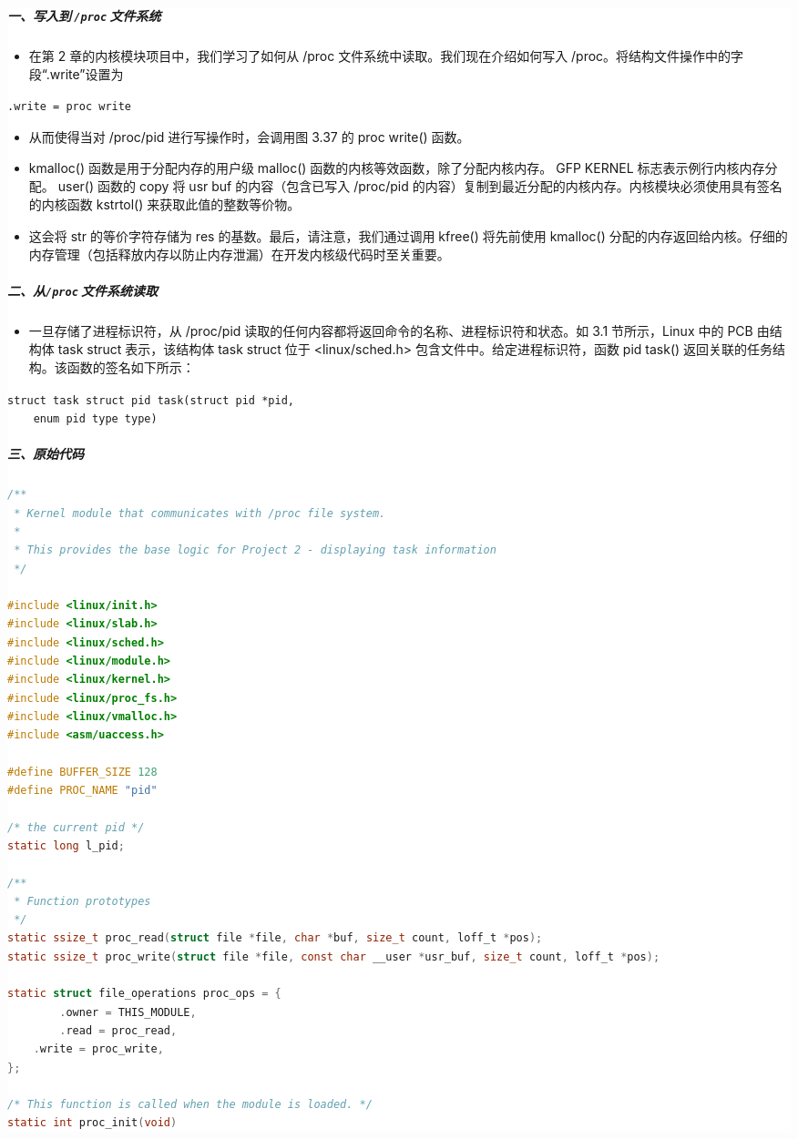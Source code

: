 

##### 一、写入到 `/proc` 文件系统

- 在第 2 章的内核模块项目中，我们学习了如何从 /proc 文件系统中读取。我们现在介绍如何写入 /proc。将结构文件操作中的字段“.write”设置为

```
.write = proc write
```

- 从而使得当对 /proc/pid 进行写操作时，会调用图 3.37 的 proc write() 函数。

- kmalloc() 函数是用于分配内存的用户级 malloc() 函数的内核等效函数，除了分配内核内存。 GFP KERNEL 标志表示例行内核内存分配。 user() 函数的 copy 将 usr buf 的内容（包含已写入 /proc/pid 的内容）复制到最近分配的内核内存。内核模块必须使用具有签名的内核函数 kstrtol() 来获取此值的整数等价物。

- 这会将 str 的等价字符存储为 res 的基数。最后，请注意，我们通过调用 kfree() 将先前使用 kmalloc() 分配的内存返回给内核。仔细的内存管理（包括释放内存以防止内存泄漏）在开发内核级代码时至关重要。



##### 二、从`/proc` 文件系统读取

- 一旦存储了进程标识符，从 /proc/pid 读取的任何内容都将返回命令的名称、进程标识符和状态。如 3.1 节所示，Linux 中的 PCB 由结构体 task struct 表示，该结构体 task struct 位于 <linux/sched.h> 包含文件中。给定进程标识符，函数 pid task() 返回关联的任务结构。该函数的签名如下所示：

```
struct task struct pid task(struct pid *pid,
	enum pid type type)
```



##### 三、原始代码

```c
/**
 * Kernel module that communicates with /proc file system.
 *
 * This provides the base logic for Project 2 - displaying task information
 */

#include <linux/init.h>
#include <linux/slab.h>
#include <linux/sched.h>
#include <linux/module.h>
#include <linux/kernel.h>
#include <linux/proc_fs.h>
#include <linux/vmalloc.h>
#include <asm/uaccess.h>

#define BUFFER_SIZE 128
#define PROC_NAME "pid"

/* the current pid */
static long l_pid;

/**
 * Function prototypes
 */
static ssize_t proc_read(struct file *file, char *buf, size_t count, loff_t *pos);
static ssize_t proc_write(struct file *file, const char __user *usr_buf, size_t count, loff_t *pos);

static struct file_operations proc_ops = {
        .owner = THIS_MODULE,
        .read = proc_read,
	.write = proc_write,
};

/* This function is called when the module is loaded. */
static int proc_init(void)
```